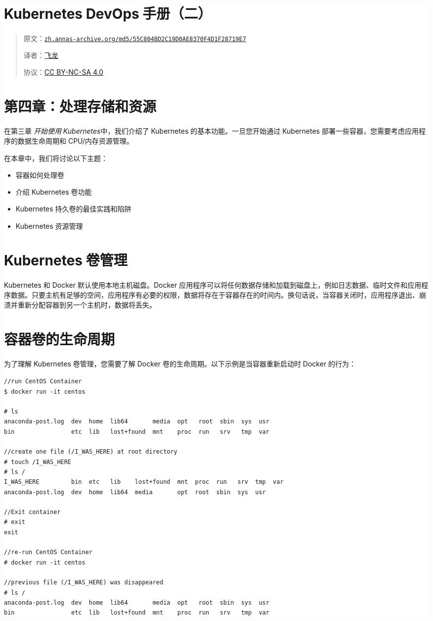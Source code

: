# Kubernetes DevOps 手册（二）

> 原文：[`zh.annas-archive.org/md5/55C804BD2C19D0AE8370F4D1F28719E7`](https://zh.annas-archive.org/md5/55C804BD2C19D0AE8370F4D1F28719E7)
> 
> 译者：[飞龙](https://github.com/wizardforcel)
> 
> 协议：[CC BY-NC-SA 4.0](http://creativecommons.org/licenses/by-nc-sa/4.0/)

# 第四章：处理存储和资源

在第三章 *开始使用 Kubernetes*中，我们介绍了 Kubernetes 的基本功能。一旦您开始通过 Kubernetes 部署一些容器，您需要考虑应用程序的数据生命周期和 CPU/内存资源管理。

在本章中，我们将讨论以下主题：

+   容器如何处理卷

+   介绍 Kubernetes 卷功能

+   Kubernetes 持久卷的最佳实践和陷阱

+   Kubernetes 资源管理

# Kubernetes 卷管理

Kubernetes 和 Docker 默认使用本地主机磁盘。Docker 应用程序可以将任何数据存储和加载到磁盘上，例如日志数据、临时文件和应用程序数据。只要主机有足够的空间，应用程序有必要的权限，数据将存在于容器存在的时间内。换句话说，当容器关闭时，应用程序退出、崩溃并重新分配容器到另一个主机时，数据将丢失。

# 容器卷的生命周期

为了理解 Kubernetes 卷管理，您需要了解 Docker 卷的生命周期。以下示例是当容器重新启动时 Docker 的行为：

```
//run CentOS Container
$ docker run -it centos

# ls
anaconda-post.log  dev  home  lib64       media  opt   root  sbin  sys  usr
bin                etc  lib   lost+found  mnt    proc  run   srv   tmp  var

//create one file (/I_WAS_HERE) at root directory
# touch /I_WAS_HERE
# ls /
I_WAS_HERE         bin  etc   lib    lost+found  mnt  proc  run   srv  tmp  var
anaconda-post.log  dev  home  lib64  media       opt  root  sbin  sys  usr 

//Exit container
# exit
exit 

//re-run CentOS Container
# docker run -it centos 

//previous file (/I_WAS_HERE) was disappeared
# ls /
anaconda-post.log  dev  home  lib64       media  opt   root  sbin  sys  usr
bin                etc  lib   lost+found  mnt    proc  run   srv   tmp  var  
```
